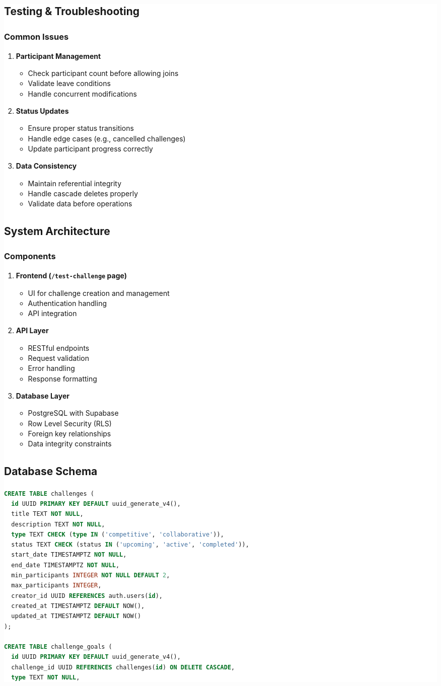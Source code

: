 ## Testing & Troubleshooting

### Common Issues

1. **Participant Management**

   - Check participant count before allowing joins
   - Validate leave conditions
   - Handle concurrent modifications

2. **Status Updates**

   - Ensure proper status transitions
   - Handle edge cases (e.g., cancelled challenges)
   - Update participant progress correctly

3. **Data Consistency**
   - Maintain referential integrity
   - Handle cascade deletes properly
   - Validate data before operations

## System Architecture

### Components

1. **Frontend (`/test-challenge` page)**

   - UI for challenge creation and management
   - Authentication handling
   - API integration

2. **API Layer**

   - RESTful endpoints
   - Request validation
   - Error handling
   - Response formatting

3. **Database Layer**
   - PostgreSQL with Supabase
   - Row Level Security (RLS)
   - Foreign key relationships
   - Data integrity constraints

## Database Schema

```sql
CREATE TABLE challenges (
  id UUID PRIMARY KEY DEFAULT uuid_generate_v4(),
  title TEXT NOT NULL,
  description TEXT NOT NULL,
  type TEXT CHECK (type IN ('competitive', 'collaborative')),
  status TEXT CHECK (status IN ('upcoming', 'active', 'completed')),
  start_date TIMESTAMPTZ NOT NULL,
  end_date TIMESTAMPTZ NOT NULL,
  min_participants INTEGER NOT NULL DEFAULT 2,
  max_participants INTEGER,
  creator_id UUID REFERENCES auth.users(id),
  created_at TIMESTAMPTZ DEFAULT NOW(),
  updated_at TIMESTAMPTZ DEFAULT NOW()
);

CREATE TABLE challenge_goals (
  id UUID PRIMARY KEY DEFAULT uuid_generate_v4(),
  challenge_id UUID REFERENCES challenges(id) ON DELETE CASCADE,
  type TEXT NOT NULL,
```